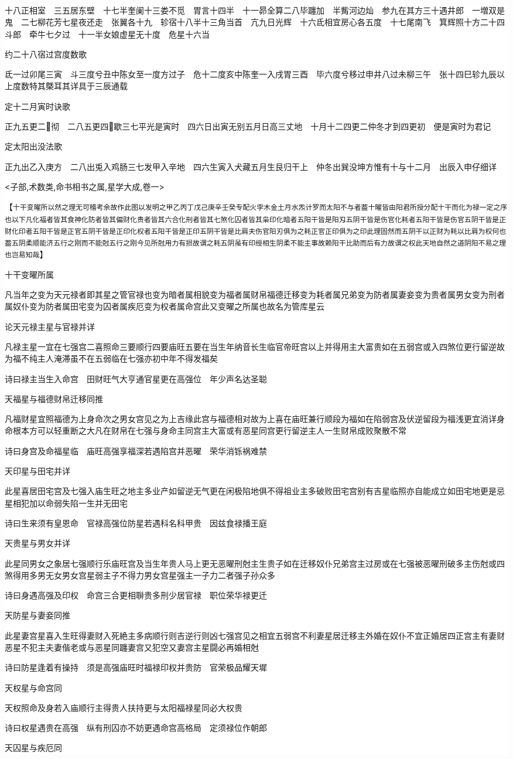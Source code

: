 十八正相室　三五居东壁　十七半奎阑十三娄不觅　胃言十四半　十一昴全算二八毕躔加　半觜河边灿　参九在其方三十遇井郎　一増双是鬼　二七柳花芳七星夜还走　张翼各十九　轸宿十八半十三角当首　亢九日光辉　十六氐相宜房心各五度　十七尾南飞　箕辉照十方二十四斗郎　牵牛七夕过　十一半女娘虚星无十度　危星十六当  

约二十八宿过宫度数歌  

氐一过卯尾三寅　斗三度兮丑中陈女至一度方过子　危十二度亥中陈奎一入戌胃三酉　毕六度兮移过申井八过未柳三午　张十四巳轸九辰以上度数特其槩耳其详具于三辰通载  

定十二月寅时诀歌  

正九五更二彻　二八五更四歇三七平光是寅时　四六日出寅无别五月日高三丈地　十月十二四更二仲冬才到四更初　便是寅时为君记  

定太阳出没法歌  

正九出乙入庚方　二八出兎入鸡肠三七发甲入辛地　四六生寅入犬藏五月生艮归干上　仲冬出巽没坤方惟有十与十二月　出辰入申仔细详  

<子部,术数类,命书相书之属,星学大成,卷一>  

【`十干变曜所以然之理无可稽考余故作此图以发明之甲乙丙丁戊己庚辛壬癸专配火孛木金土月水炁计罗而太阳不与者葢十曜皆由阳君所授分配十干而化为禄一定之序也以下凡化福者皆其食神化防者皆其偏财化贵者皆其六合化刑者皆其七煞化囚者皆其枭印化暗者五阳干皆是阳刄五阴干皆是伤官化耗者五阳干皆是伤官五阴干皆是正财化印者五阳干皆是正官五阴干皆是正印化权者五阳干皆是正印五阴干皆是比肩夫伤官阳刃俱为之耗正官正印俱为之印此理固然而五阴干以正财为耗以比肩为权何也葢五阴柔顺能济五行之刚而不能尅五行之刚今见所尅用力有损故谓之耗五阴虽有印绶相生阴柔不能主事故赖阳干比助而后有力故谓之权此天地自然之道阴阳不易之理也岂易知哉`】  

十干变曜所属  

凡当年之变为天元禄者即其星之管官禄也变为暗者属相貌变为福者属财帛福德迁移变为耗者属兄弟变为防者属妻妾变为贵者属男女变为刑者属奴仆变为防者属田宅变为囚者属疾厄变为权者属命宫此又变曜之所属也故名为管库星云  

论天元禄主星与官禄并详  

凡禄主星一宜在七强宫二喜照命三要顺行四要庙旺五要在当生年纳音长生临官帝旺宫以上并得用主大富贵如在五弱宫或入四煞位更行留逆故为福不纯主人淹滞虽不在五弱临在七强亦初中年不得发福矣  

诗曰禄主当生入命宫　田财旺气大亨通官星更在高强位　年少声名达圣聪  

天福星与福德财帛迁移同推  

凡福财星宜照福德为上身命次之男女宫见之为上吉缘此宫与福德相对故为上喜在庙旺兼行顺段为福如在陷弱宫及伏逆留段为福浅更宜消详身命根本方可以轻重断之大凡在财帛在七强与身命主同宫主大富或有恶星同宫更行留逆主人一生财帛成败聚散不常  

诗曰身宫及命福星临　庙旺高强享福深若遇陷宫并恶曜　荣华消铄祸难禁  

天印星与田宅并详  

此星喜居田宅宫及七强入庙生旺之地主多业产如留逆无气更在闲极陷地俱不得祖业主多破败田宅宫别有吉星临照亦自能成立如田宅地更是忌星相犯加以命弱失陷一生并无田宅  

诗曰生来须有皇恩命　官禄高强位防星若遇科名科甲贵　因兹食禄播王庭  

天贵星与男女并详  

此星同男女之象居七强顺行乐庙旺宫及当生年贵人马上更无恶曜刑尅主生贵子如在迁移奴仆兄弟宫主过房或在七强被恶曜刑破多主伤尅或四煞得用多男无女男女宫星弱主子不得力男女宫星强主一子力二者强子孙众多  

诗曰身遇高强及印权　命宫三合更相聨贵多刑少居官禄　职位荣华禄更迁  

天防星与妻妾同推  

此星妻宫星喜入生旺得妻财入死絶主多病顺行则吉逆行则凶七强宫见之相宜五弱宫不利妻星居迁移主外婚在奴仆不宜正婚居四正宫主有妻财恶星不犯主夫妻偕老或与恶星同躔妻宫又犯空又妻宫主星闘必再婚相尅  

诗曰防星逢着有操持　须是高强庙旺时福禄印权并贵防　官荣极品耀天墀  

天权星与命宫同  

天权照命及身若入庙顺行主得贵人扶持更与太阳福禄星同必大权贵  

诗曰权星遇贵在高强　纵有刑囚亦不妨更遇命宫高格局　定须禄位作朝郎  

天囚星与疾厄同  

